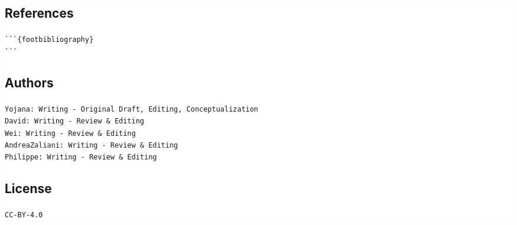 ````{rdmkit_panel}
````

## References
````{dropdown} **Reference**
```{footbibliography}
```
````


## Authors

````{authors_fairplus}
Yojana: Writing - Original Draft, Editing, Conceptualization
David: Writing - Review & Editing
Wei: Writing - Review & Editing
AndreaZaliani: Writing - Review & Editing
Philippe: Writing - Review & Editing
````

## License

````{license_fairplus}
CC-BY-4.0
````


